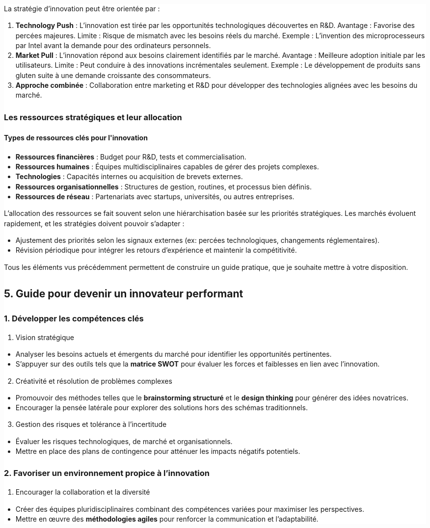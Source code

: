 La stratégie d’innovation peut être orientée par :

1. **Technology Push** : L’innovation est tirée par les opportunités technologiques découvertes en R&D.
Avantage : Favorise des percées majeures.
Limite : Risque de mismatch avec les besoins réels du marché.
Exemple : L’invention des microprocesseurs par Intel avant la demande pour des ordinateurs personnels.
1. **Market Pull** : L’innovation répond aux besoins clairement identifiés par le marché.
Avantage : Meilleure adoption initiale par les utilisateurs.
Limite : Peut conduire à des innovations incrémentales seulement.
Exemple : Le développement de produits sans gluten suite à une demande croissante des consommateurs.
1. **Approche combinée** : Collaboration entre marketing et R&D pour développer des technologies alignées avec les besoins du marché.

### Les ressources stratégiques et leur allocation
#### Types de ressources clés pour l'innovation

* **Ressources financières** : Budget pour R&D, tests et commercialisation.
* **Ressources humaines** : Équipes multidisciplinaires capables de gérer des projets complexes.
* **Technologies** : Capacités internes ou acquisition de brevets externes.
* **Ressources organisationnelles** : Structures de gestion, routines, et processus bien définis.
* **Ressources de réseau** : Partenariats avec startups, universités, ou autres entreprises.

L’allocation des ressources se fait souvent selon une hiérarchisation basée sur les priorités stratégiques. Les marchés évoluent rapidement, et les stratégies doivent pouvoir s’adapter :
* Ajustement des priorités selon les signaux externes (ex: percées technologiques, changements réglementaires).
* Révision périodique pour intégrer les retours d’expérience et maintenir la compétitivité.

Tous les éléments vus précédemment permettent de construire un guide pratique, que je souhaite mettre à votre disposition.

## 5. Guide pour devenir un innovateur performant<a name="Guide"></a>
### 1. Développer les compétences clés
1. Vision stratégique

* Analyser les besoins actuels et émergents du marché pour identifier les opportunités pertinentes.
* S’appuyer sur des outils tels que la **matrice SWOT** pour évaluer les forces et faiblesses en lien avec l’innovation.

2. Créativité et résolution de problèmes complexes
* Promouvoir des méthodes telles que le **brainstorming structuré** et le **design thinking** pour générer des idées novatrices.
* Encourager la pensée latérale pour explorer des solutions hors des schémas traditionnels.

3. Gestion des risques et tolérance à l’incertitude
* Évaluer les risques technologiques, de marché et organisationnels.
* Mettre en place des plans de contingence pour atténuer les impacts négatifs potentiels.

### 2. Favoriser un environnement propice à l’innovation
1. Encourager la collaboration et la diversité
* Créer des équipes pluridisciplinaires combinant des compétences variées pour maximiser les perspectives.
* Mettre en œuvre des **méthodologies agiles** pour renforcer la communication et l’adaptabilité.
